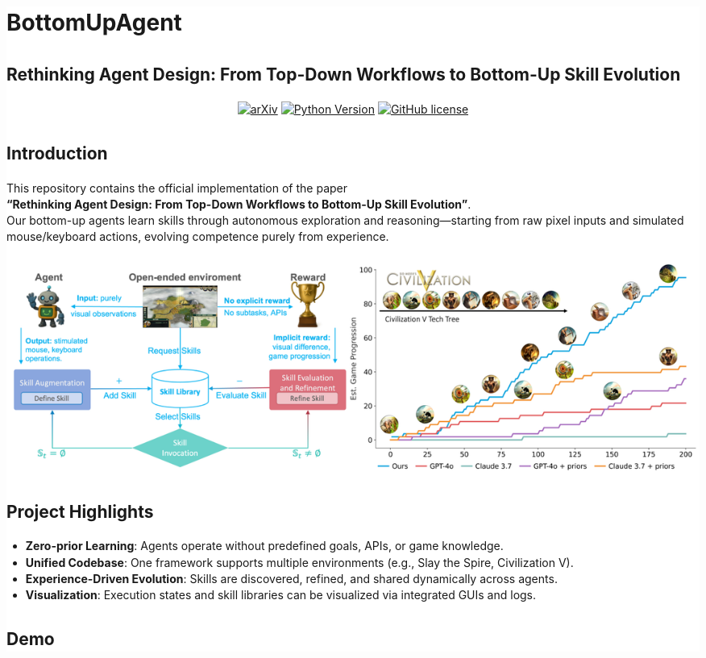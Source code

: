 
# BottomUpAgent
## Rethinking Agent Design: From Top-Down Workflows to Bottom-Up Skill Evolution



<div align="center">

[![arXiv](https://img.shields.io/badge/arXiv-2505.17673-green.svg)](https://arxiv.org/abs/2505.17673)  [![Python Version](https://img.shields.io/badge/Python-3.10-yellow.svg)]()  [![GitHub license](https://img.shields.io/badge/License-MIT-blue.svg)]()


</div>

## Introduction

This repository contains the official implementation of the paper  
**“Rethinking Agent Design: From Top-Down Workflows to Bottom-Up Skill Evolution”**.  
Our bottom-up agents learn skills through autonomous exploration and reasoning—starting from raw pixel inputs and simulated mouse/keyboard actions, evolving competence purely from experience.

![Intro](figs/intro.jpg )

## Project Highlights

- **Zero-prior Learning**: Agents operate without predefined goals, APIs, or game knowledge.  
- **Unified Codebase**: One framework supports multiple environments (e.g., Slay the Spire, Civilization V).  
- **Experience-Driven Evolution**: Skills are discovered, refined, and shared dynamically across agents.  
- **Visualization**: Execution states and skill libraries can be visualized via integrated GUIs and logs.

## Demo
